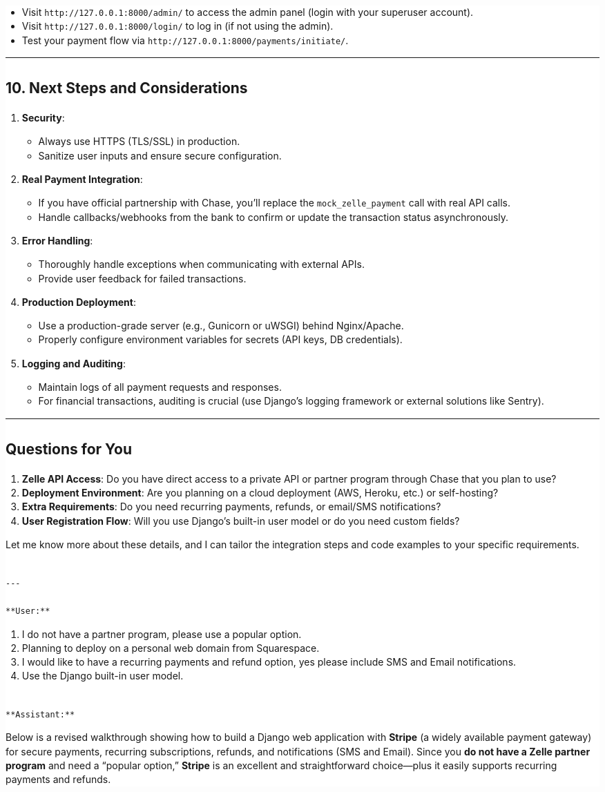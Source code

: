 - Visit `http://127.0.0.1:8000/admin/` to access the admin panel (login with your superuser account).
- Visit `http://127.0.0.1:8000/login/` to log in (if not using the admin).
- Test your payment flow via `http://127.0.0.1:8000/payments/initiate/`.

---

## 10. Next Steps and Considerations

1. **Security**:  
   - Always use HTTPS (TLS/SSL) in production.  
   - Sanitize user inputs and ensure secure configuration.  

2. **Real Payment Integration**:  
   - If you have official partnership with Chase, you’ll replace the `mock_zelle_payment` call with real API calls.  
   - Handle callbacks/webhooks from the bank to confirm or update the transaction status asynchronously.  

3. **Error Handling**:  
   - Thoroughly handle exceptions when communicating with external APIs.  
   - Provide user feedback for failed transactions.

4. **Production Deployment**:  
   - Use a production-grade server (e.g., Gunicorn or uWSGI) behind Nginx/Apache.  
   - Properly configure environment variables for secrets (API keys, DB credentials).

5. **Logging and Auditing**:  
   - Maintain logs of all payment requests and responses.  
   - For financial transactions, auditing is crucial (use Django’s logging framework or external solutions like Sentry).

---

## Questions for You

1. **Zelle API Access**: Do you have direct access to a private API or partner program through Chase that you plan to use?  
2. **Deployment Environment**: Are you planning on a cloud deployment (AWS, Heroku, etc.) or self-hosting?  
3. **Extra Requirements**: Do you need recurring payments, refunds, or email/SMS notifications?  
4. **User Registration Flow**: Will you use Django’s built-in user model or do you need custom fields?

Let me know more about these details, and I can tailor the integration steps and code examples to your specific requirements.
```

---

**User:**
```
1. I do not have a partner program, please use a popular option. 
2. Planning to deploy on a personal web domain from Squarespace. 
3. I would like to have a recurring payments and refund option, yes please include SMS and Email notifications. 
4. Use the Django built-in user model.
```

**Assistant:**
```
Below is a revised walkthrough showing how to build a Django web application with **Stripe** (a widely available payment gateway) for secure payments, recurring subscriptions, refunds, and notifications (SMS and Email). Since you **do not have a Zelle partner program** and need a “popular option,” **Stripe** is an excellent and straightforward choice—plus it easily supports recurring payments and refunds.
